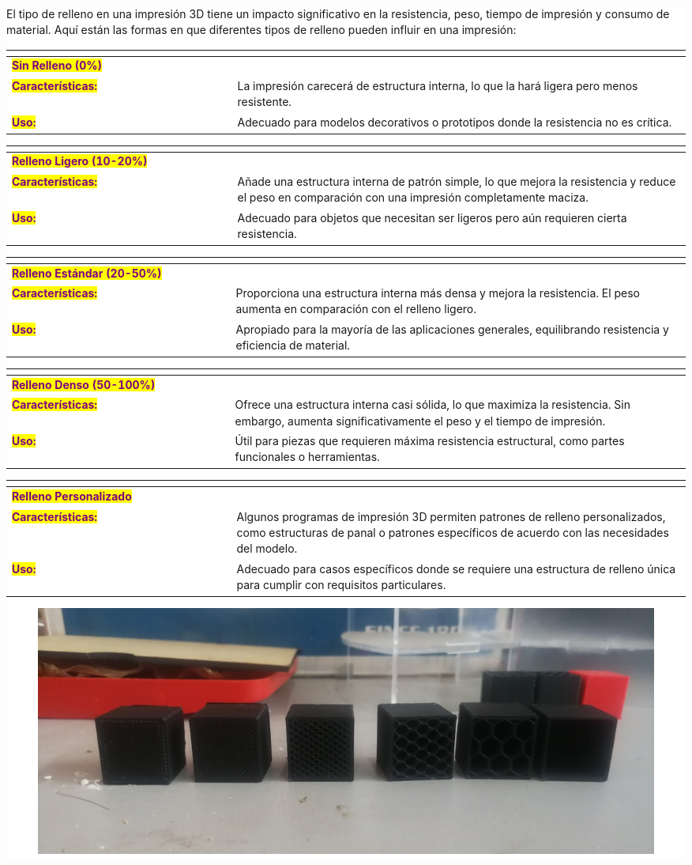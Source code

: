 El tipo de relleno en una impresión 3D tiene un impacto significativo en la resistencia, peso, tiempo de impresión y consumo de material. Aquí están las formas en que diferentes tipos de relleno pueden influir en una impresión:

<table data-header-hidden><thead><tr><th width="271.5"></th><th></th></tr></thead><tbody><tr><td><mark style="color:purple;"><strong>Sin Relleno (0%)</strong></mark></td><td></td></tr><tr><td><mark style="color:purple;"><strong>Características:</strong></mark></td><td>La impresión carecerá de estructura interna, lo que la hará ligera pero menos resistente.</td></tr><tr><td><mark style="color:purple;"><strong>Uso:</strong></mark></td><td>Adecuado para modelos decorativos o prototipos donde la resistencia no es crítica.</td></tr></tbody></table>

<table data-header-hidden><thead><tr><th width="271.5"></th><th></th></tr></thead><tbody><tr><td><mark style="color:purple;"><strong>Relleno Ligero (10-20%)</strong></mark></td><td></td></tr><tr><td><mark style="color:purple;"><strong>Características:</strong></mark></td><td>Añade una estructura interna de patrón simple, lo que mejora la resistencia y reduce el peso en comparación con una impresión completamente maciza.</td></tr><tr><td><mark style="color:purple;"><strong>Uso:</strong></mark></td><td>Adecuado para objetos que necesitan ser ligeros pero aún requieren cierta resistencia.</td></tr></tbody></table>

<table data-header-hidden><thead><tr><th width="269.5"></th><th></th></tr></thead><tbody><tr><td><mark style="color:purple;"><strong>Relleno Estándar (20-50%)</strong></mark></td><td></td></tr><tr><td><mark style="color:purple;"><strong>Características:</strong></mark></td><td>Proporciona una estructura interna más densa y mejora la resistencia. El peso aumenta en comparación con el relleno ligero.</td></tr><tr><td><mark style="color:purple;"><strong>Uso:</strong></mark></td><td>Apropiado para la mayoría de las aplicaciones generales, equilibrando resistencia y eficiencia de material.</td></tr></tbody></table>

<table data-header-hidden><thead><tr><th width="268.5"></th><th></th></tr></thead><tbody><tr><td><mark style="color:purple;"><strong>Relleno Denso (50-100%)</strong></mark></td><td></td></tr><tr><td><mark style="color:purple;"><strong>Características:</strong></mark></td><td>Ofrece una estructura interna casi sólida, lo que maximiza la resistencia. Sin embargo, aumenta significativamente el peso y el tiempo de impresión.</td></tr><tr><td><mark style="color:purple;"><strong>Uso:</strong></mark></td><td>Útil para piezas que requieren máxima resistencia estructural, como partes funcionales o herramientas.</td></tr></tbody></table>

<table data-header-hidden><thead><tr><th width="270.5"></th><th></th></tr></thead><tbody><tr><td><mark style="color:purple;"><strong>Relleno Personalizado</strong></mark></td><td></td></tr><tr><td><mark style="color:purple;"><strong>Características:</strong></mark></td><td>Algunos programas de impresión 3D permiten patrones de relleno personalizados, como estructuras de panal o patrones específicos de acuerdo con las necesidades del modelo.</td></tr><tr><td><mark style="color:purple;"><strong>Uso:</strong></mark></td><td>Adecuado para casos específicos donde se requiere una estructura de relleno única para cumplir con requisitos particulares.</td></tr></tbody></table>

<figure><img src="../.gitbook/assets/imagen_2023-11-26_220724080.png" alt=""><figcaption></figcaption></figure>
